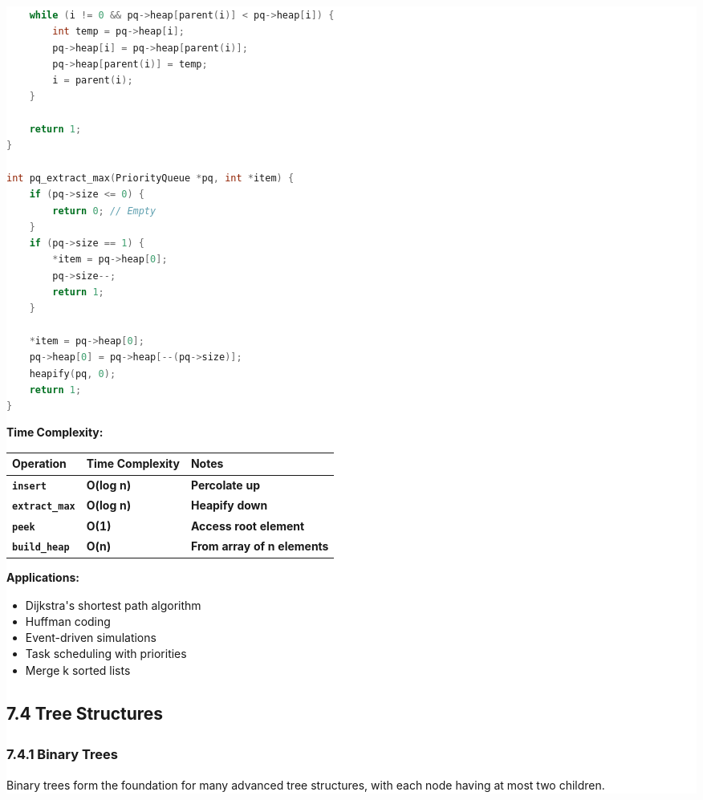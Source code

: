 ```c
    while (i != 0 && pq->heap[parent(i)] < pq->heap[i]) {
        int temp = pq->heap[i];
        pq->heap[i] = pq->heap[parent(i)];
        pq->heap[parent(i)] = temp;
        i = parent(i);
    }
    
    return 1;
}

int pq_extract_max(PriorityQueue *pq, int *item) {
    if (pq->size <= 0) {
        return 0; // Empty
    }
    if (pq->size == 1) {
        *item = pq->heap[0];
        pq->size--;
        return 1;
    }
    
    *item = pq->heap[0];
    pq->heap[0] = pq->heap[--(pq->size)];
    heapify(pq, 0);
    return 1;
}
```

**Time Complexity:**

| **Operation**       | **Time Complexity** | **Notes**                              |
| :------------------ | :------------------ | :------------------------------------- |
| **`insert`**        | **O(log n)**        | **Percolate up**                       |
| **`extract_max`**   | **O(log n)**        | **Heapify down**                       |
| **`peek`**          | **O(1)**            | **Access root element**                |
| **`build_heap`**    | **O(n)**            | **From array of n elements**           |

**Applications:**
*   Dijkstra's shortest path algorithm
*   Huffman coding
*   Event-driven simulations
*   Task scheduling with priorities
*   Merge k sorted lists

## 7.4 Tree Structures

### 7.4.1 Binary Trees

Binary trees form the foundation for many advanced tree structures, with each node having at most two children.

